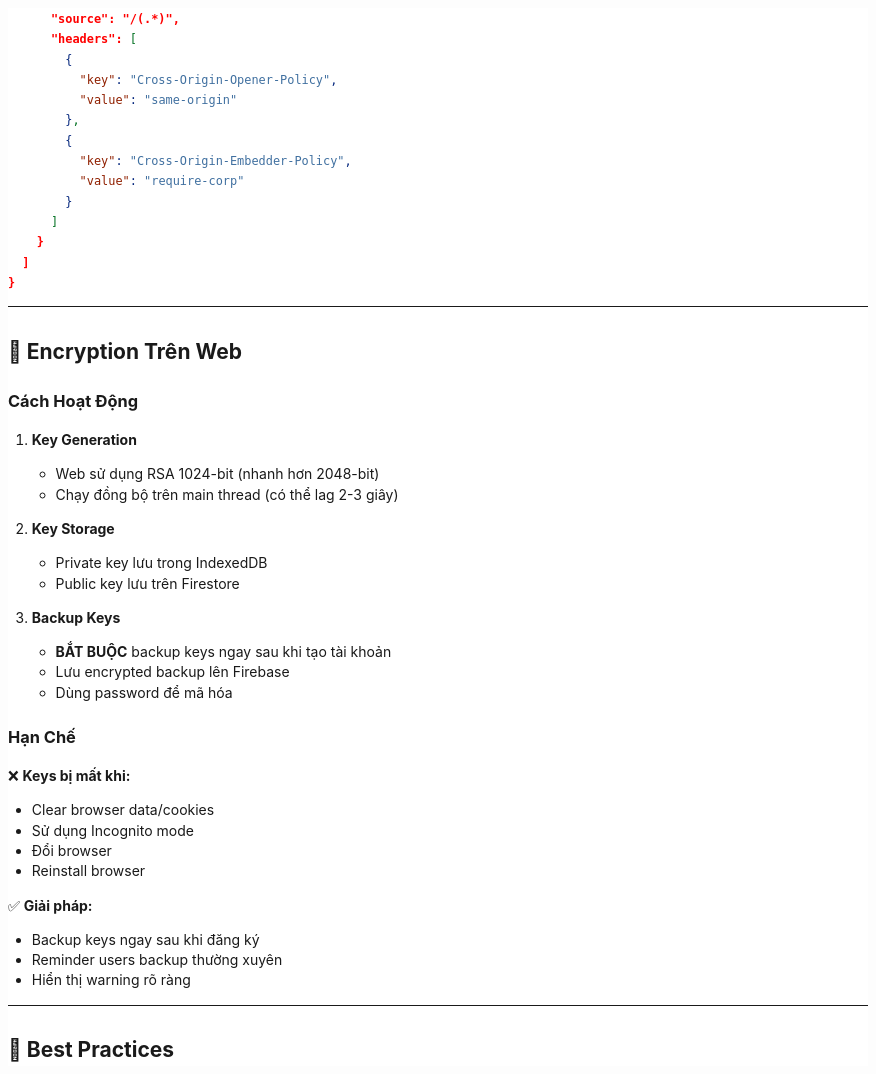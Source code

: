 ```json
      "source": "/(.*)",
      "headers": [
        {
          "key": "Cross-Origin-Opener-Policy",
          "value": "same-origin"
        },
        {
          "key": "Cross-Origin-Embedder-Policy",
          "value": "require-corp"
        }
      ]
    }
  ]
}
```

---

## 🔐 Encryption Trên Web

### Cách Hoạt Động

1. **Key Generation**
   - Web sử dụng RSA 1024-bit (nhanh hơn 2048-bit)
   - Chạy đồng bộ trên main thread (có thể lag 2-3 giây)
   
2. **Key Storage**
   - Private key lưu trong IndexedDB
   - Public key lưu trên Firestore
   
3. **Backup Keys**
   - **BẮT BUỘC** backup keys ngay sau khi tạo tài khoản
   - Lưu encrypted backup lên Firebase
   - Dùng password để mã hóa

### Hạn Chế

❌ **Keys bị mất khi:**
- Clear browser data/cookies
- Sử dụng Incognito mode
- Đổi browser
- Reinstall browser

✅ **Giải pháp:**
- Backup keys ngay sau khi đăng ký
- Reminder users backup thường xuyên
- Hiển thị warning rõ ràng

---

## 🎯 Best Practices
